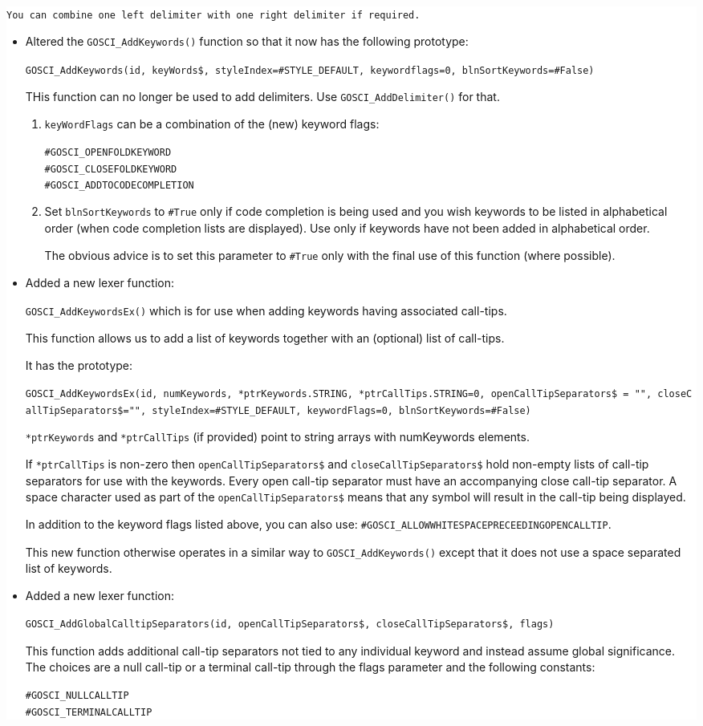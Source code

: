    You can combine one left delimiter with one right delimiter if required.

-   Altered the `GOSCI_AddKeywords()` function so that it now has the following prototype:

    `GOSCI_AddKeywords(id, keyWords$, styleIndex=#STYLE_DEFAULT, keywordflags=0, blnSortKeywords=#False)`

    THis function can no longer be used to add delimiters. Use `GOSCI_AddDelimiter()` for that.

    1.  `keyWordFlags` can be a combination of the (new) keyword flags:

        ``` nohighlight
        #GOSCI_OPENFOLDKEYWORD
        #GOSCI_CLOSEFOLDKEYWORD
        #GOSCI_ADDTOCODECOMPLETION  
        ```

    2.  Set `blnSortKeywords` to `#True` only if code completion is being used and you wish keywords to be listed in alphabetical order (when code completion lists are displayed). Use only if keywords have not been added in alphabetical order.

        The obvious advice is to set this parameter to `#True` only with the final use of this function (where possible).

-   Added a new lexer function:

    `GOSCI_AddKeywordsEx()` which is for use when adding keywords having associated call-tips.

    This function allows us to add a list of keywords together with an (optional) list of call-tips.

    It has the prototype:

    `GOSCI_AddKeywordsEx(id, numKeywords, *ptrKeywords.STRING, *ptrCallTips.STRING=0, openCallTipSeparators$ = "", closeCallTipSeparators$="", styleIndex=#STYLE_DEFAULT, keywordFlags=0, blnSortKeywords=#False)`

    `*ptrKeywords` and `*ptrCallTips` (if provided) point to string arrays with numKeywords elements.

    If `*ptrCallTips` is non-zero then `openCallTipSeparators$` and `closeCallTipSeparators$` hold non-empty lists of call-tip separators for use with the keywords. Every open call-tip separator must have an accompanying close call-tip separator. A space character used as part of the `openCallTipSeparators$` means that any symbol will result in the call-tip being displayed.

    In addition to the keyword flags listed above, you can also use: `#GOSCI_ALLOWWHITESPACEPRECEEDINGOPENCALLTIP`.

    This new function otherwise operates in a similar way to `GOSCI_AddKeywords()` except that it does not use a space separated list of keywords.

-   Added a new lexer function:

    `GOSCI_AddGlobalCalltipSeparators(id, openCallTipSeparators$, closeCallTipSeparators$, flags)`

    This function adds additional call-tip separators not tied to any individual keyword and instead assume global significance. The choices are a null call-tip or a terminal call-tip through the flags parameter and the following constants:

    ``` nohighlight
    #GOSCI_NULLCALLTIP
    #GOSCI_TERMINALCALLTIP
    ```
